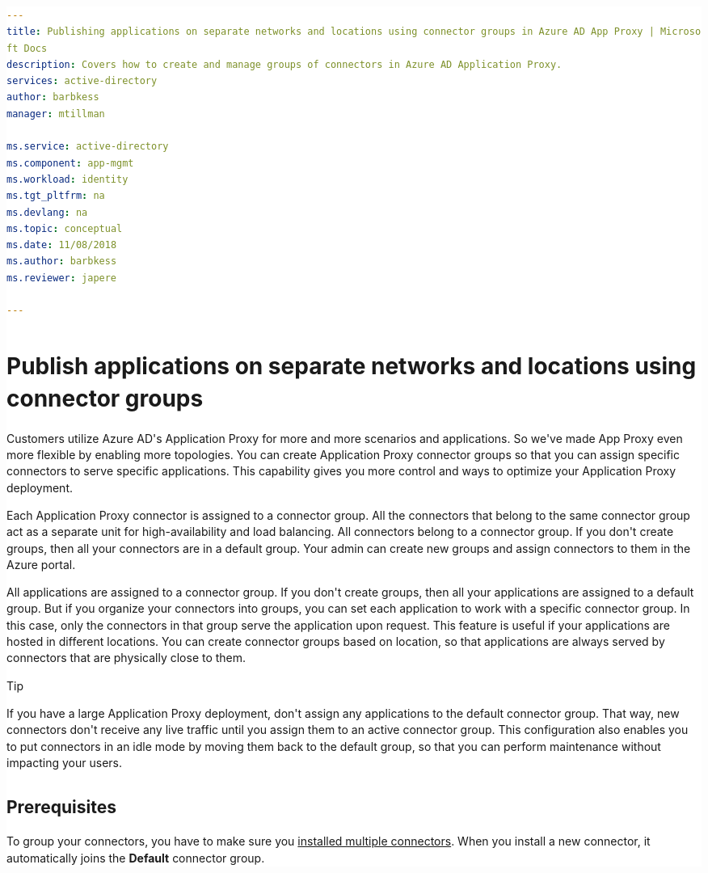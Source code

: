 ```yaml
---
title: Publishing applications on separate networks and locations using connector groups in Azure AD App Proxy | Microsoft Docs
description: Covers how to create and manage groups of connectors in Azure AD Application Proxy.
services: active-directory
author: barbkess
manager: mtillman

ms.service: active-directory
ms.component: app-mgmt
ms.workload: identity
ms.tgt_pltfrm: na
ms.devlang: na
ms.topic: conceptual
ms.date: 11/08/2018
ms.author: barbkess
ms.reviewer: japere

---
```


# Publish applications on separate networks and locations using connector groups

Customers utilize Azure AD's Application Proxy for more and more scenarios and applications. So we've made App Proxy even more flexible by enabling more topologies. You can create Application Proxy connector groups so that you can assign specific connectors to serve specific applications. This capability gives you more control and ways to optimize your Application Proxy deployment. 

Each Application Proxy connector is assigned to a connector group. All the connectors that belong to the same connector group act as a separate unit for high-availability and load balancing. All connectors belong to a connector group. If you don't create groups, then all your connectors are in a default group. Your admin can create new groups and assign connectors to them in the Azure portal. 

All applications are assigned to a connector group. If you don't create groups, then all your applications are assigned to a default group. But if you organize your connectors into groups, you can set each application to work with a specific connector group. In this case, only the connectors in that group serve the application upon request. This feature is useful if your applications are hosted in different locations. You can create connector groups based on location, so that applications are always served by connectors that are physically close to them.

>[!TIP] 
>If you have a large Application Proxy deployment, don't assign any applications to the default connector group. That way, new connectors don't receive any live traffic until you assign them to an active connector group. This configuration also enables you to put connectors in an idle mode by moving them back to the default group, so that you can perform maintenance without impacting your users.

## Prerequisites
To group your connectors, you have to make sure you [installed multiple connectors](application-proxy-add-on-premises-application.md). When you install a new connector, it automatically joins the **Default** connector group.
